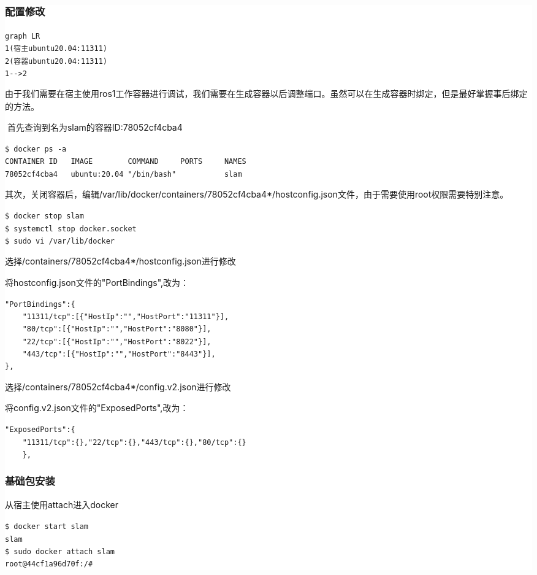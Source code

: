 ### 配置修改

```mermaid
graph LR
1(宿主ubuntu20.04:11311)
2(容器ubuntu20.04:11311)
1-->2
```

​	由于我们需要在宿主使用ros1工作容器进行调试，我们需要在生成容器以后调整端口。虽然可以在生成容器时绑定，但是最好掌握事后绑定的方法。

​	首先查询到名为slam的容器ID:78052cf4cba4

```
$ docker ps -a
CONTAINER ID   IMAGE        COMMAND     PORTS     NAMES
78052cf4cba4   ubuntu:20.04 "/bin/bash"           slam
```

​	其次，关闭容器后，编辑/var/lib/docker/containers/78052cf4cba4*/hostconfig.json文件，由于需要使用root权限需要特别注意。

```
$ docker stop slam
$ systemctl stop docker.socket
$ sudo vi /var/lib/docker
```

选择/containers/78052cf4cba4*/hostconfig.json进行修改

将hostconfig.json文件的"PortBindings",改为：

```
"PortBindings":{
	"11311/tcp":[{"HostIp":"","HostPort":"11311"}],
	"80/tcp":[{"HostIp":"","HostPort":"8080"}],
	"22/tcp":[{"HostIp":"","HostPort":"8022"}],
	"443/tcp":[{"HostIp":"","HostPort":"8443"}],
},
```

选择/containers/78052cf4cba4*/config.v2.json进行修改

将config.v2.json文件的"ExposedPorts",改为：

```
"ExposedPorts":{
	"11311/tcp":{},"22/tcp":{},"443/tcp":{},"80/tcp":{}
	},
```

### 基础包安装

从宿主使用attach进入docker

```
$ docker start slam
slam
$ sudo docker attach slam
root@44cf1a96d70f:/# 
```

